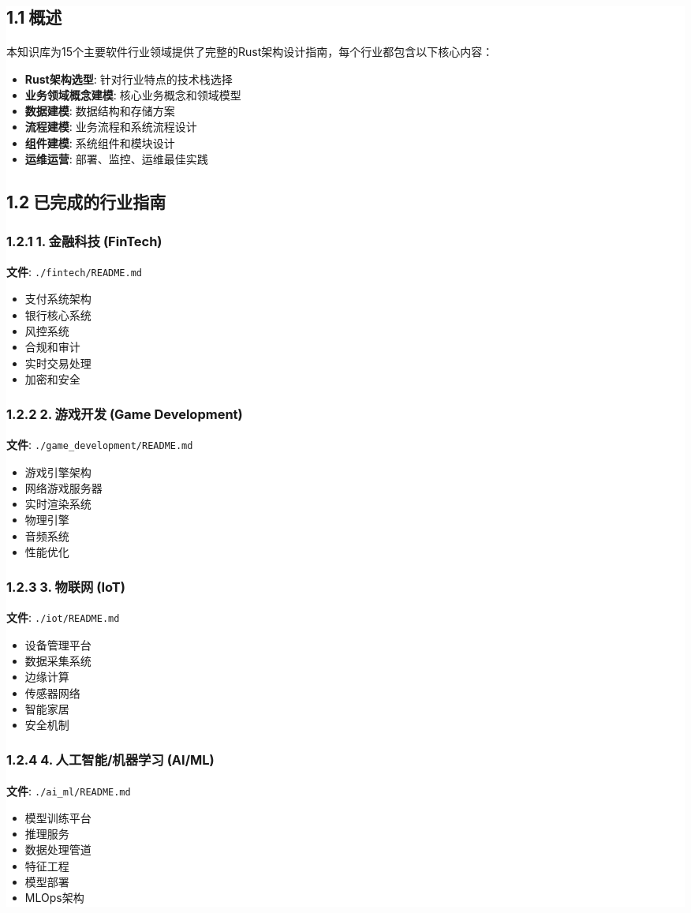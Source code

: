 

## 1.1 概述

本知识库为15个主要软件行业领域提供了完整的Rust架构设计指南，每个行业都包含以下核心内容：

- **Rust架构选型**: 针对行业特点的技术栈选择
- **业务领域概念建模**: 核心业务概念和领域模型
- **数据建模**: 数据结构和存储方案
- **流程建模**: 业务流程和系统流程设计
- **组件建模**: 系统组件和模块设计
- **运维运营**: 部署、监控、运维最佳实践

## 1.2 已完成的行业指南

### 1.2.1 1. 金融科技 (FinTech)

**文件**: `./fintech/README.md`

- 支付系统架构
- 银行核心系统
- 风控系统
- 合规和审计
- 实时交易处理
- 加密和安全

### 1.2.2 2. 游戏开发 (Game Development)

**文件**: `./game_development/README.md`

- 游戏引擎架构
- 网络游戏服务器
- 实时渲染系统
- 物理引擎
- 音频系统
- 性能优化

### 1.2.3 3. 物联网 (IoT)

**文件**: `./iot/README.md`

- 设备管理平台
- 数据采集系统
- 边缘计算
- 传感器网络
- 智能家居
- 安全机制

### 1.2.4 4. 人工智能/机器学习 (AI/ML)

**文件**: `./ai_ml/README.md`

- 模型训练平台
- 推理服务
- 数据处理管道
- 特征工程
- 模型部署
- MLOps架构
